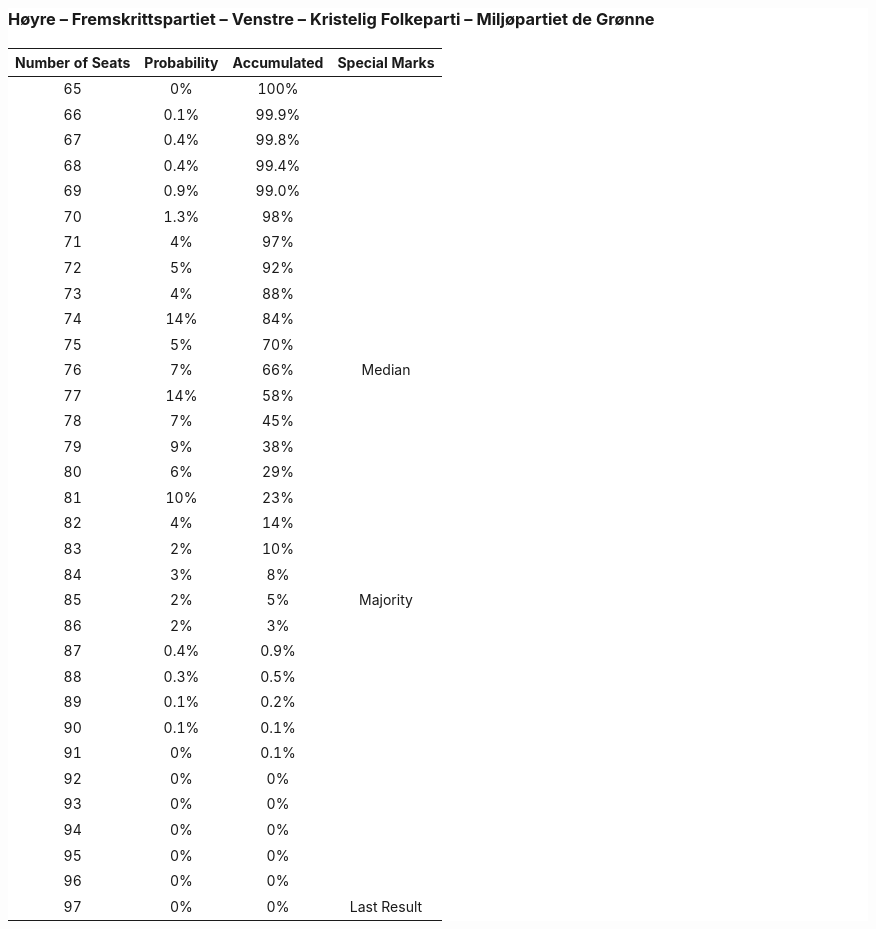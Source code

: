 ### Høyre – Fremskrittspartiet – Venstre – Kristelig Folkeparti – Miljøpartiet de Grønne

| Number of Seats | Probability | Accumulated | Special Marks |
|:---------------:|:-----------:|:-----------:|:-------------:|
| 65 | 0% | 100% |  |
| 66 | 0.1% | 99.9% |  |
| 67 | 0.4% | 99.8% |  |
| 68 | 0.4% | 99.4% |  |
| 69 | 0.9% | 99.0% |  |
| 70 | 1.3% | 98% |  |
| 71 | 4% | 97% |  |
| 72 | 5% | 92% |  |
| 73 | 4% | 88% |  |
| 74 | 14% | 84% |  |
| 75 | 5% | 70% |  |
| 76 | 7% | 66% | Median |
| 77 | 14% | 58% |  |
| 78 | 7% | 45% |  |
| 79 | 9% | 38% |  |
| 80 | 6% | 29% |  |
| 81 | 10% | 23% |  |
| 82 | 4% | 14% |  |
| 83 | 2% | 10% |  |
| 84 | 3% | 8% |  |
| 85 | 2% | 5% | Majority |
| 86 | 2% | 3% |  |
| 87 | 0.4% | 0.9% |  |
| 88 | 0.3% | 0.5% |  |
| 89 | 0.1% | 0.2% |  |
| 90 | 0.1% | 0.1% |  |
| 91 | 0% | 0.1% |  |
| 92 | 0% | 0% |  |
| 93 | 0% | 0% |  |
| 94 | 0% | 0% |  |
| 95 | 0% | 0% |  |
| 96 | 0% | 0% |  |
| 97 | 0% | 0% | Last Result |
